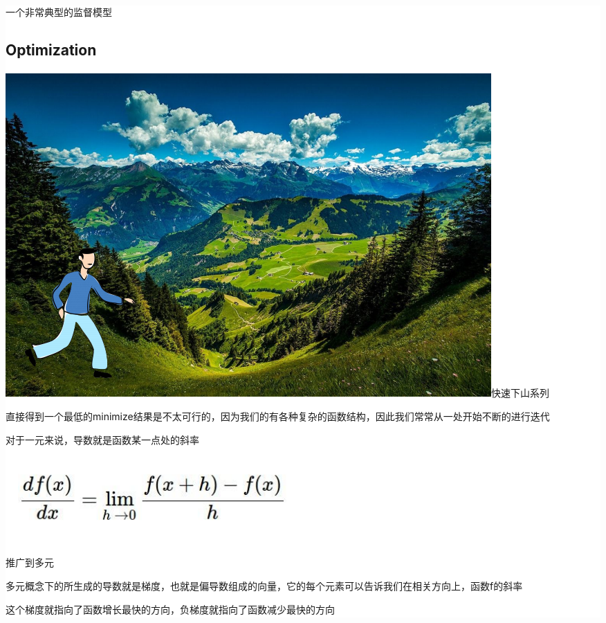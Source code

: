 一个非常典型的监督模型



## Optimization

![image-20200806164949447](../images/image-20200806164949447.png)快速下山系列

直接得到一个最低的minimize结果是不太可行的，因为我们的有各种复杂的函数结构，因此我们常常从一处开始不断的进行迭代



对于一元来说，导数就是函数某一点处的斜率

![image-20200806165705887](../images/image-20200806165705887.png)

推广到多元

多元概念下的所生成的导数就是梯度，也就是偏导数组成的向量，它的每个元素可以告诉我们在相关方向上，函数f的斜率

这个梯度就指向了函数增长最快的方向，负梯度就指向了函数减少最快的方向


